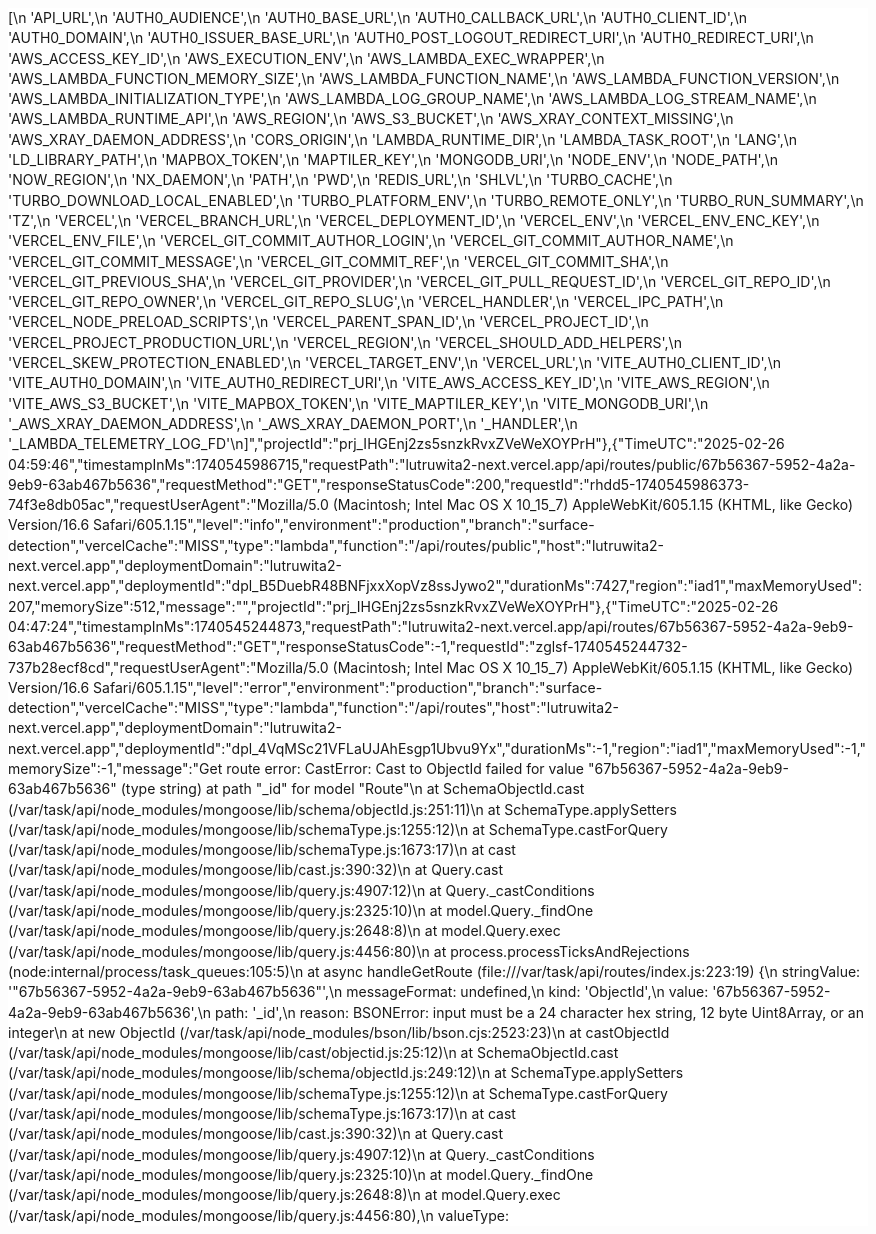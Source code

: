 [\n  'API_URL',\n  'AUTH0_AUDIENCE',\n  'AUTH0_BASE_URL',\n  'AUTH0_CALLBACK_URL',\n  'AUTH0_CLIENT_ID',\n  'AUTH0_DOMAIN',\n  'AUTH0_ISSUER_BASE_URL',\n  'AUTH0_POST_LOGOUT_REDIRECT_URI',\n  'AUTH0_REDIRECT_URI',\n  'AWS_ACCESS_KEY_ID',\n  'AWS_EXECUTION_ENV',\n  'AWS_LAMBDA_EXEC_WRAPPER',\n  'AWS_LAMBDA_FUNCTION_MEMORY_SIZE',\n  'AWS_LAMBDA_FUNCTION_NAME',\n  'AWS_LAMBDA_FUNCTION_VERSION',\n  'AWS_LAMBDA_INITIALIZATION_TYPE',\n  'AWS_LAMBDA_LOG_GROUP_NAME',\n  'AWS_LAMBDA_LOG_STREAM_NAME',\n  'AWS_LAMBDA_RUNTIME_API',\n  'AWS_REGION',\n  'AWS_S3_BUCKET',\n  'AWS_XRAY_CONTEXT_MISSING',\n  'AWS_XRAY_DAEMON_ADDRESS',\n  'CORS_ORIGIN',\n  'LAMBDA_RUNTIME_DIR',\n  'LAMBDA_TASK_ROOT',\n  'LANG',\n  'LD_LIBRARY_PATH',\n  'MAPBOX_TOKEN',\n  'MAPTILER_KEY',\n  'MONGODB_URI',\n  'NODE_ENV',\n  'NODE_PATH',\n  'NOW_REGION',\n  'NX_DAEMON',\n  'PATH',\n  'PWD',\n  'REDIS_URL',\n  'SHLVL',\n  'TURBO_CACHE',\n  'TURBO_DOWNLOAD_LOCAL_ENABLED',\n  'TURBO_PLATFORM_ENV',\n  'TURBO_REMOTE_ONLY',\n  'TURBO_RUN_SUMMARY',\n  'TZ',\n  'VERCEL',\n  'VERCEL_BRANCH_URL',\n  'VERCEL_DEPLOYMENT_ID',\n  'VERCEL_ENV',\n  'VERCEL_ENV_ENC_KEY',\n  'VERCEL_ENV_FILE',\n  'VERCEL_GIT_COMMIT_AUTHOR_LOGIN',\n  'VERCEL_GIT_COMMIT_AUTHOR_NAME',\n  'VERCEL_GIT_COMMIT_MESSAGE',\n  'VERCEL_GIT_COMMIT_REF',\n  'VERCEL_GIT_COMMIT_SHA',\n  'VERCEL_GIT_PREVIOUS_SHA',\n  'VERCEL_GIT_PROVIDER',\n  'VERCEL_GIT_PULL_REQUEST_ID',\n  'VERCEL_GIT_REPO_ID',\n  'VERCEL_GIT_REPO_OWNER',\n  'VERCEL_GIT_REPO_SLUG',\n  'VERCEL_HANDLER',\n  'VERCEL_IPC_PATH',\n  'VERCEL_NODE_PRELOAD_SCRIPTS',\n  'VERCEL_PARENT_SPAN_ID',\n  'VERCEL_PROJECT_ID',\n  'VERCEL_PROJECT_PRODUCTION_URL',\n  'VERCEL_REGION',\n  'VERCEL_SHOULD_ADD_HELPERS',\n  'VERCEL_SKEW_PROTECTION_ENABLED',\n  'VERCEL_TARGET_ENV',\n  'VERCEL_URL',\n  'VITE_AUTH0_CLIENT_ID',\n  'VITE_AUTH0_DOMAIN',\n  'VITE_AUTH0_REDIRECT_URI',\n  'VITE_AWS_ACCESS_KEY_ID',\n  'VITE_AWS_REGION',\n  'VITE_AWS_S3_BUCKET',\n  'VITE_MAPBOX_TOKEN',\n  'VITE_MAPTILER_KEY',\n  'VITE_MONGODB_URI',\n  '_AWS_XRAY_DAEMON_ADDRESS',\n  '_AWS_XRAY_DAEMON_PORT',\n  '_HANDLER',\n  '_LAMBDA_TELEMETRY_LOG_FD'\n]","projectId":"prj_IHGEnj2zs5snzkRvxZVeWeXOYPrH"},{"TimeUTC":"2025-02-26 04:59:46","timestampInMs":1740545986715,"requestPath":"lutruwita2-next.vercel.app/api/routes/public/67b56367-5952-4a2a-9eb9-63ab467b5636","requestMethod":"GET","responseStatusCode":200,"requestId":"rhdd5-1740545986373-74f3e8db05ac","requestUserAgent":"Mozilla/5.0 (Macintosh; Intel Mac OS X 10_15_7) AppleWebKit/605.1.15 (KHTML, like Gecko) Version/16.6 Safari/605.1.15","level":"info","environment":"production","branch":"surface-detection","vercelCache":"MISS","type":"lambda","function":"/api/routes/public","host":"lutruwita2-next.vercel.app","deploymentDomain":"lutruwita2-next.vercel.app","deploymentId":"dpl_B5DuebR48BNFjxxXopVz8ssJywo2","durationMs":7427,"region":"iad1","maxMemoryUsed":207,"memorySize":512,"message":"","projectId":"prj_IHGEnj2zs5snzkRvxZVeWeXOYPrH"},{"TimeUTC":"2025-02-26 04:47:24","timestampInMs":1740545244873,"requestPath":"lutruwita2-next.vercel.app/api/routes/67b56367-5952-4a2a-9eb9-63ab467b5636","requestMethod":"GET","responseStatusCode":-1,"requestId":"zglsf-1740545244732-737b28ecf8cd","requestUserAgent":"Mozilla/5.0 (Macintosh; Intel Mac OS X 10_15_7) AppleWebKit/605.1.15 (KHTML, like Gecko) Version/16.6 Safari/605.1.15","level":"error","environment":"production","branch":"surface-detection","vercelCache":"MISS","type":"lambda","function":"/api/routes","host":"lutruwita2-next.vercel.app","deploymentDomain":"lutruwita2-next.vercel.app","deploymentId":"dpl_4VqMSc21VFLaUJAhEsgp1Ubvu9Yx","durationMs":-1,"region":"iad1","maxMemoryUsed":-1,"memorySize":-1,"message":"Get route error: CastError: Cast to ObjectId failed for value \"67b56367-5952-4a2a-9eb9-63ab467b5636\" (type string) at path \"_id\" for model \"Route\"\n    at SchemaObjectId.cast (/var/task/api/node_modules/mongoose/lib/schema/objectId.js:251:11)\n    at SchemaType.applySetters (/var/task/api/node_modules/mongoose/lib/schemaType.js:1255:12)\n    at SchemaType.castForQuery (/var/task/api/node_modules/mongoose/lib/schemaType.js:1673:17)\n    at cast (/var/task/api/node_modules/mongoose/lib/cast.js:390:32)\n    at Query.cast (/var/task/api/node_modules/mongoose/lib/query.js:4907:12)\n    at Query._castConditions (/var/task/api/node_modules/mongoose/lib/query.js:2325:10)\n    at model.Query._findOne (/var/task/api/node_modules/mongoose/lib/query.js:2648:8)\n    at model.Query.exec (/var/task/api/node_modules/mongoose/lib/query.js:4456:80)\n    at process.processTicksAndRejections (node:internal/process/task_queues:105:5)\n    at async handleGetRoute (file:///var/task/api/routes/index.js:223:19) {\n  stringValue: '\"67b56367-5952-4a2a-9eb9-63ab467b5636\"',\n  messageFormat: undefined,\n  kind: 'ObjectId',\n  value: '67b56367-5952-4a2a-9eb9-63ab467b5636',\n  path: '_id',\n  reason: BSONError: input must be a 24 character hex string, 12 byte Uint8Array, or an integer\n      at new ObjectId (/var/task/api/node_modules/bson/lib/bson.cjs:2523:23)\n      at castObjectId (/var/task/api/node_modules/mongoose/lib/cast/objectid.js:25:12)\n      at SchemaObjectId.cast (/var/task/api/node_modules/mongoose/lib/schema/objectId.js:249:12)\n      at SchemaType.applySetters (/var/task/api/node_modules/mongoose/lib/schemaType.js:1255:12)\n      at SchemaType.castForQuery (/var/task/api/node_modules/mongoose/lib/schemaType.js:1673:17)\n      at cast (/var/task/api/node_modules/mongoose/lib/cast.js:390:32)\n      at Query.cast (/var/task/api/node_modules/mongoose/lib/query.js:4907:12)\n      at Query._castConditions (/var/task/api/node_modules/mongoose/lib/query.js:2325:10)\n      at model.Query._findOne (/var/task/api/node_modules/mongoose/lib/query.js:2648:8)\n      at model.Query.exec (/var/task/api/node_modules/mongoose/lib/query.js:4456:80),\n  valueType: